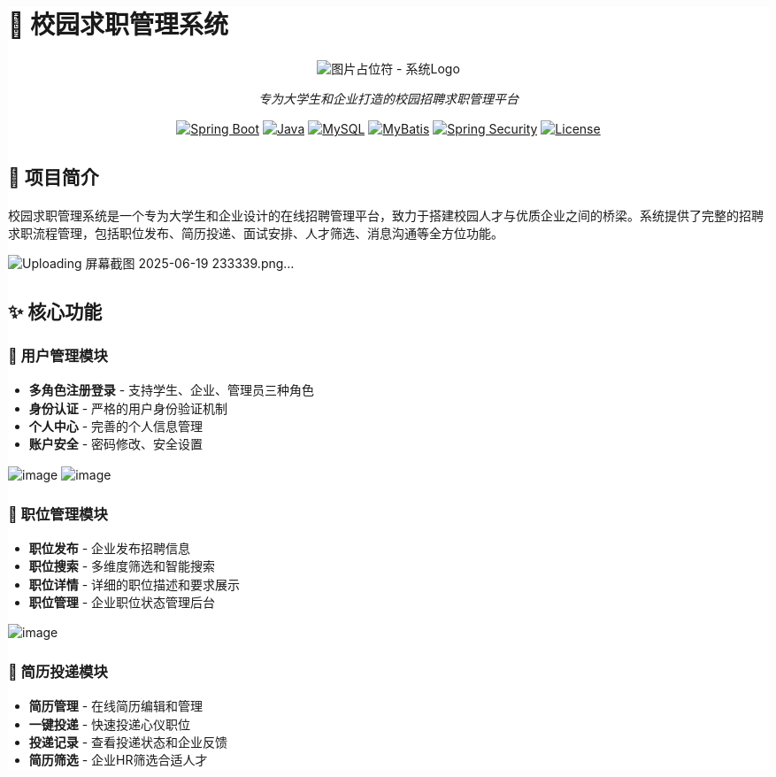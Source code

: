 # 💼 校园求职管理系统

<div align="center">

![图片占位符 - 系统Logo](./docs/images/logo.png)

*专为大学生和企业打造的校园招聘求职管理平台*

[![Spring Boot](https://img.shields.io/badge/Spring%20Boot-3.4.7-brightgreen.svg)](https://spring.io/projects/spring-boot)
[![Java](https://img.shields.io/badge/Java-17-orange.svg)](https://www.oracle.com/java/)
[![MySQL](https://img.shields.io/badge/MySQL-8.0-blue.svg)](https://www.mysql.com/)
[![MyBatis](https://img.shields.io/badge/MyBatis-3.0.4-red.svg)](https://mybatis.org/mybatis-3/)
[![Spring Security](https://img.shields.io/badge/Spring%20Security-6-green.svg)](https://spring.io/projects/spring-security)
[![License](https://img.shields.io/badge/license-MIT-blue.svg)](LICENSE)

</div>

## 🎯 项目简介

校园求职管理系统是一个专为大学生和企业设计的在线招聘管理平台，致力于搭建校园人才与优质企业之间的桥梁。系统提供了完整的招聘求职流程管理，包括职位发布、简历投递、面试安排、人才筛选、消息沟通等全方位功能。

![Uploading 屏幕截图 2025-06-19 233339.png…]()


## ✨ 核心功能

### 👤 用户管理模块
- **多角色注册登录** - 支持学生、企业、管理员三种角色
- **身份认证** - 严格的用户身份验证机制
- **个人中心** - 完善的个人信息管理
- **账户安全** - 密码修改、安全设置

<img width="2559" height="1398" alt="image" src="https://github.com/user-attachments/assets/734fc001-006c-4f92-b740-6fa1f92b5bf6" />
<img width="2559" height="1395" alt="image" src="https://github.com/user-attachments/assets/c35da3a1-7508-4540-9a33-4f4d0b7f06ec" />


### 💼 职位管理模块
- **职位发布** - 企业发布招聘信息
- **职位搜索** - 多维度筛选和智能搜索
- **职位详情** - 详细的职位描述和要求展示
- **职位管理** - 企业职位状态管理后台

<img width="2559" height="1383" alt="image" src="https://github.com/user-attachments/assets/77d9c531-eddd-4369-8043-65b23630365a" />


### 📄 简历投递模块
- **简历管理** - 在线简历编辑和管理
- **一键投递** - 快速投递心仪职位
- **投递记录** - 查看投递状态和企业反馈
- **简历筛选** - 企业HR筛选合适人才
